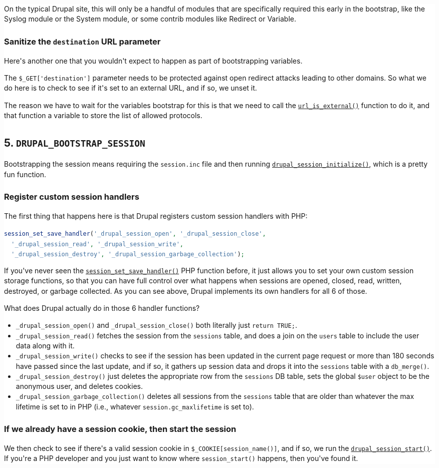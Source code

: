 On the typical Drupal site, this will only be a handful of modules that are specifically required this early in the bootstrap, like the Syslog module or the System module, or some contrib modules like Redirect or Variable.

### Sanitize the `destination` URL parameter

Here's another one that you wouldn't expect to happen as part of bootstrapping variables. 

The `$_GET['destination']` parameter needs to be protected against open redirect attacks leading to other domains. So what we do here is to check to see if it's set to an external URL, and if so, we unset it. 

The reason we have to wait for the variables bootstrap for this is that we need to call the [`url_is_external()`](https://api.drupal.org/api/drupal/includes%21common.inc/function/url_is_external/7) function to do it, and that function a variable to store the list of allowed protocols.

## 5. `DRUPAL_BOOTSTRAP_SESSION`

Bootstrapping the session means requiring the `session.inc` file and then running [`drupal_session_initialize()`](https://api.drupal.org/api/drupal/includes%21session.inc/function/drupal_session_initialize/7), which is a pretty fun function.

### Register custom session handlers

The first thing that happens here is that Drupal registers custom session handlers with PHP:

```php
session_set_save_handler('_drupal_session_open', '_drupal_session_close', 
  '_drupal_session_read', '_drupal_session_write', 
  '_drupal_session_destroy', '_drupal_session_garbage_collection');
```

If you've never seen the [`session_set_save_handler()`](http://php.net/session_set_save_handler) PHP function before, it just allows you to set your own custom session storage functions, so that you can have full control over what happens when sessions are opened, closed, read, written, destroyed, or garbage collected. As you can see above, Drupal implements its own handlers for all 6 of those.

What does Drupal actually do in those 6 handler functions? 

- `_drupal_session_open()` and `_drupal_session_close()` both literally just `return TRUE;`.
- `_drupal_session_read()` fetches the session from the `sessions` table, and does a join on the `users` table to include the user data along with it.
- `_drupal_session_write()` checks to see if the session has been updated in the current page request or more than 180 seconds have passed since the last update, and if so, it gathers up session data and drops it into the `sessions` table with a `db_merge()`.
- `_drupal_session_destroy()` just deletes the appropriate row from the `sessions` DB table, sets the global `$user` object to be the anonymous user, and deletes cookies.
- `_drupal_session_garbage_collection()` deletes all sessions from the `sessions` table that are older than whatever the max lifetime is set to in PHP (i.e., whatever `session.gc_maxlifetime` is set to).

### If we already have a session cookie, then start the session

We then check to see if there's a valid session cookie in `$_COOKIE[session_name()]`, and if so, we run the [`drupal_session_start()`](https://api.drupal.org/api/drupal/includes%21session.inc/function/drupal_session_start/7). If you're a PHP developer and you just want to know where `session_start()` happens, then you've found it.
